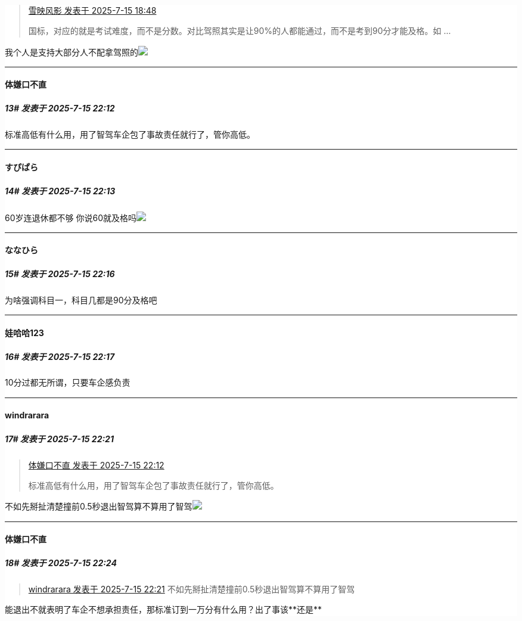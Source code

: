 <blockquote><a href="httphttps://stage1st.com/2b/forum.php?mod=redirect&amp;goto=findpost&amp;pid=68102890&amp;ptid=2256580" target="_blank">雪映风影 发表于 2025-7-15 18:48</a>

国标，对应的就是考试难度，而不是分数。对比驾照其实是让90%的人都能通过，而不是考到90分才能及格。如 ...</blockquote>
我个人是支持大部分人不配拿驾照的<img src="https://static.stage1st.com/image/smiley/face2017/020.png" referrerpolicy="no-referrer">

*****

####  体嫌口不直  
##### 13#       发表于 2025-7-15 22:12

标准高低有什么用，用了智驾车企包了事故责任就行了，管你高低。

*****

####  すぴぱら  
##### 14#       发表于 2025-7-15 22:13

60岁连退休都不够 你说60就及格吗<img src="https://static.stage1st.com/image/smiley/face2017/068.png" referrerpolicy="no-referrer">

*****

####  ななひら  
##### 15#       发表于 2025-7-15 22:16

为啥强调科目一，科目几都是90分及格吧

*****

####  娃哈哈123  
##### 16#       发表于 2025-7-15 22:17

10分过都无所谓，只要车企感负责

*****

####  windrarara  
##### 17#       发表于 2025-7-15 22:21

<blockquote><a href="httphttps://stage1st.com/2b/forum.php?mod=redirect&amp;goto=findpost&amp;pid=68103780&amp;ptid=2256580" target="_blank">体嫌口不直 发表于 2025-7-15 22:12</a>

标准高低有什么用，用了智驾车企包了事故责任就行了，管你高低。</blockquote>
不如先掰扯清楚撞前0.5秒退出智驾算不算用了智驾<img src="https://static.stage1st.com/image/smiley/face2017/003.png" referrerpolicy="no-referrer">

*****

####  体嫌口不直  
##### 18#       发表于 2025-7-15 22:24

<blockquote><a href="httphttps://stage1st.com/2b/forum.php?mod=redirect&amp;goto=findpost&amp;pid=68103823&amp;ptid=2256580" target="_blank">windrarara 发表于 2025-7-15 22:21</a>
不如先掰扯清楚撞前0.5秒退出智驾算不算用了智驾</blockquote>
能退出不就表明了车企不想承担责任，那标准订到一万分有什么用？出了事该**还是**

